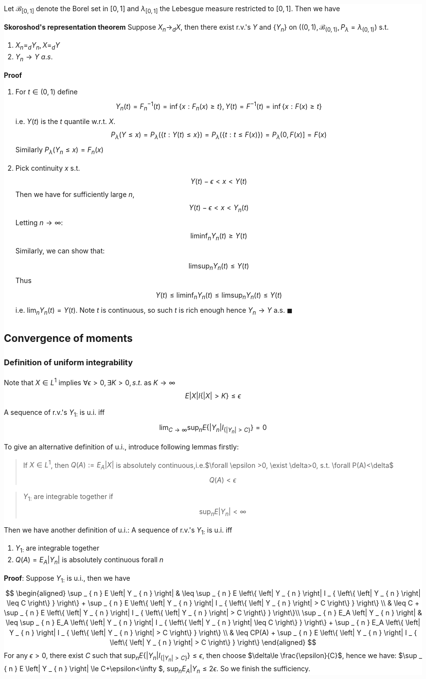 Let $\mathcal{B}_{[0,1]}$ denote the Borel set in $[0,1]$ and $\lambda_{[0,1]}$ the Lebesgue measure restricted to $[0,1]$. Then we have

**Skoroshod's representation theorem** Suppose $X_n \to_d X$, then there exist r.v.'s $Y$ and $\{Y_n\}$ on $\left( ( 0,1 ) , \mathcal { B }_ { ( 0,1 ) } , P _{ \lambda } = \lambda_ { ( 0,1 ) } \right)$ s.t.

1. $X_n =_d Y_n, X=_d Y$
2. $Y_n \to Y\ a.s.$

**Proof** 
1. For $t\in (0,1)$ define $$ Y _ { n } ( t ) = F _ { n } ^ { - 1 } ( t ) = \inf \left\{ x : F _{ n } ( x ) \geq t \right\},
Y _ { } ( t ) = F _ { } ^ { - 1 } ( t ) = \inf \left\{ x : F _ {} ( x ) \geq t \right\} $$ i.e. $Y(t)$ is the $t$ quantile w.r.t. $X$. $$ P_\lambda(Y\le x)=P_\lambda(\{ t : Y ( t ) \leq x \})=P_\lambda(\{ t : t \leq F (x) \})=P_\lambda(0,F(x)]=F(x) $$ Similarly $P_\lambda(Y_n\le x)=F_n(x)$

2. Pick continuity $x$ s.t. $$ Y ( t ) - \epsilon < x < Y ( t ) $$ Then we have for sufficiently large $n$, $$ Y ( t ) - \epsilon < x < Y _ { n } ( t ) $$ Letting $n\to \infty$: $$ \liminf _ { n } Y _{ n } ( t ) \geq Y ( t ) $$ Similarly, we can show that: $$ \limsup_ { n } Y _{ n } ( t ) \leq Y \left( t ^ {  } \right) $$ Thus $$ Y ( t ) \leq \liminf_ { n } Y _{ n } ( t ) \leq \limsup_ { n } Y _{ n } ( t ) \leq Y \left( t ^ { } \right) $$ i.e. $\lim_ { n } Y _{ n } ( t ) = Y ( t )$. Note $t$ is continuous, so such $t$ is rich enough hence $Y_n\to Y$ a.s. $\blacksquare$

## Convergence of moments

### Definition of uniform integrability
Note that $X\in L^1$ implies $\forall \epsilon>0,\exists K>0,s.t.$ as $K\to \infty$
$$  E | X | I \{ | X | > K \} \leq \epsilon $$

A sequence of r.v.'s $Y_{1:}$ is u.i. iff $$ \lim _ { C \rightarrow \infty } \sup _ { n } E \left\{ \left| Y _ { n } \right| I _ { \left\{ \left| Y _ { n } \right| > C \right\} } \right\} = 0 $$

To give an alternative definition of u.i., introduce following lemmas firstly:
>If $X\in L^1$, then $Q(A):=E_A|X|$ is absolutely continuous,i.e.$\forall \epsilon >0, \exist \delta>0, s.t. \forall P(A)<\delta$ $$ Q(A)<\epsilon$$

> $Y_{1:}$ are integrable together if $$ \sup _ { n } E \left| Y _ { n } \right|  < \infty $$

Then we have another definition of u.i.:
A sequence of r.v.'s $Y_{1:}$ is u.i. iff 

1. $Y_{1:}$ are integrable together
2. $Q(A)=E_A|Y_n|$ is absolutely continuous forall $n$

**Proof**:
Suppose $Y_{1:}$ is u.i., then we have
$$ \begin{aligned}
 \sup _ { n } E \left| Y _ { n } \right| & \leq \sup _ { n } E \left\{ \left| Y _ { n } \right| I _ { \left\{ \left| Y _ { n } \right| \leq C \right\} } \right\} + \sup _ { n } E \left\{ \left| Y _ { n } \right| I _ { \left\{ \left| Y _ { n } \right| > C \right\} } \right\} \\ & \leq C + \sup _ { n } E \left\{ \left| Y _ { n } \right| I _ { \left\{ \left| Y _ { n } \right| > C \right\} } \right\}\\
  \sup _ { n } E_A \left| Y _ { n } \right| & \leq \sup _ { n } E_A \left\{ \left| Y _ { n } \right| I _ { \left\{ \left| Y _ { n } \right| \leq C \right\} } \right\} + \sup _ { n } E_A \left\{ \left| Y _ { n } \right| I _ { \left\{ \left| Y _ { n } \right| > C \right\} } \right\} \\ & \leq CP(A) + \sup _ { n } E \left\{ \left| Y _ { n } \right| I _ { \left\{ \left| Y _ { n } \right| > C \right\} } \right\}
\end{aligned} $$ For any $\epsilon>0$, there exist $C$ such that $\sup _ { n } E \left\{ \left| Y _ { n } \right| I _ { \left\{ \left| Y _ { n } \right| > C \right\} } \right\}\le \epsilon$, then choose $\delta\le \frac{\epsilon}{C}$, hence we have: $\sup _ { n } E \left| Y _ { n } \right| \le C+\epsilon<\infty $, $\sup _ { n } E _ { A } | Y _ { n }\le2\epsilon$. So we finish the sufficiency.
